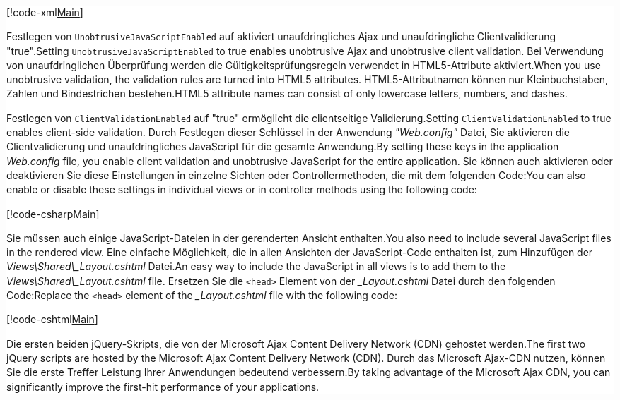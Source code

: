 [!code-xml[Main](creating-a-mvc-3-application-with-razor-and-unobtrusive-javascript/samples/sample12.xml)]

<span data-ttu-id="2c15e-197">Festlegen von `UnobtrusiveJavaScriptEnabled` auf aktiviert unaufdringliches Ajax und unaufdringliche Clientvalidierung "true".</span><span class="sxs-lookup"><span data-stu-id="2c15e-197">Setting `UnobtrusiveJavaScriptEnabled` to true enables unobtrusive Ajax and unobtrusive client validation.</span></span> <span data-ttu-id="2c15e-198">Bei Verwendung von unaufdringlichen Überprüfung werden die Gültigkeitsprüfungsregeln verwendet in HTML5-Attribute aktiviert.</span><span class="sxs-lookup"><span data-stu-id="2c15e-198">When you use unobtrusive validation, the validation rules are turned into HTML5 attributes.</span></span> <span data-ttu-id="2c15e-199">HTML5-Attributnamen können nur Kleinbuchstaben, Zahlen und Bindestrichen bestehen.</span><span class="sxs-lookup"><span data-stu-id="2c15e-199">HTML5 attribute names can consist of only lowercase letters, numbers, and dashes.</span></span>

<span data-ttu-id="2c15e-200">Festlegen von `ClientValidationEnabled` auf "true" ermöglicht die clientseitige Validierung.</span><span class="sxs-lookup"><span data-stu-id="2c15e-200">Setting `ClientValidationEnabled` to true enables client-side validation.</span></span> <span data-ttu-id="2c15e-201">Durch Festlegen dieser Schlüssel in der Anwendung *"Web.config"* Datei, Sie aktivieren die Clientvalidierung und unaufdringliches JavaScript für die gesamte Anwendung.</span><span class="sxs-lookup"><span data-stu-id="2c15e-201">By setting these keys in the application *Web.config* file, you enable client validation and unobtrusive JavaScript for the entire application.</span></span> <span data-ttu-id="2c15e-202">Sie können auch aktivieren oder deaktivieren Sie diese Einstellungen in einzelne Sichten oder Controllermethoden, die mit dem folgenden Code:</span><span class="sxs-lookup"><span data-stu-id="2c15e-202">You can also enable or disable these settings in individual views or in controller methods using the following code:</span></span>

[!code-csharp[Main](creating-a-mvc-3-application-with-razor-and-unobtrusive-javascript/samples/sample13.cs)]

<span data-ttu-id="2c15e-203">Sie müssen auch einige JavaScript-Dateien in der gerenderten Ansicht enthalten.</span><span class="sxs-lookup"><span data-stu-id="2c15e-203">You also need to include several JavaScript files in the rendered view.</span></span> <span data-ttu-id="2c15e-204">Eine einfache Möglichkeit, die in allen Ansichten der JavaScript-Code enthalten ist, zum Hinzufügen der *Views\Shared\\_Layout.cshtml* Datei.</span><span class="sxs-lookup"><span data-stu-id="2c15e-204">An easy way to include the JavaScript in all views is to add them to the *Views\Shared\\_Layout.cshtml* file.</span></span> <span data-ttu-id="2c15e-205">Ersetzen Sie die `<head>` Element von der  *\_Layout.cshtml* Datei durch den folgenden Code:</span><span class="sxs-lookup"><span data-stu-id="2c15e-205">Replace the `<head>` element of the *\_Layout.cshtml* file with the following code:</span></span>

[!code-cshtml[Main](creating-a-mvc-3-application-with-razor-and-unobtrusive-javascript/samples/sample14.cshtml)]

<span data-ttu-id="2c15e-206">Die ersten beiden jQuery-Skripts, die von der Microsoft Ajax Content Delivery Network (CDN) gehostet werden.</span><span class="sxs-lookup"><span data-stu-id="2c15e-206">The first two jQuery scripts are hosted by the Microsoft Ajax Content Delivery Network (CDN).</span></span> <span data-ttu-id="2c15e-207">Durch das Microsoft Ajax-CDN nutzen, können Sie die erste Treffer Leistung Ihrer Anwendungen bedeutend verbessern.</span><span class="sxs-lookup"><span data-stu-id="2c15e-207">By taking advantage of the Microsoft Ajax CDN, you can significantly improve the first-hit performance of your applications.</span></span>
